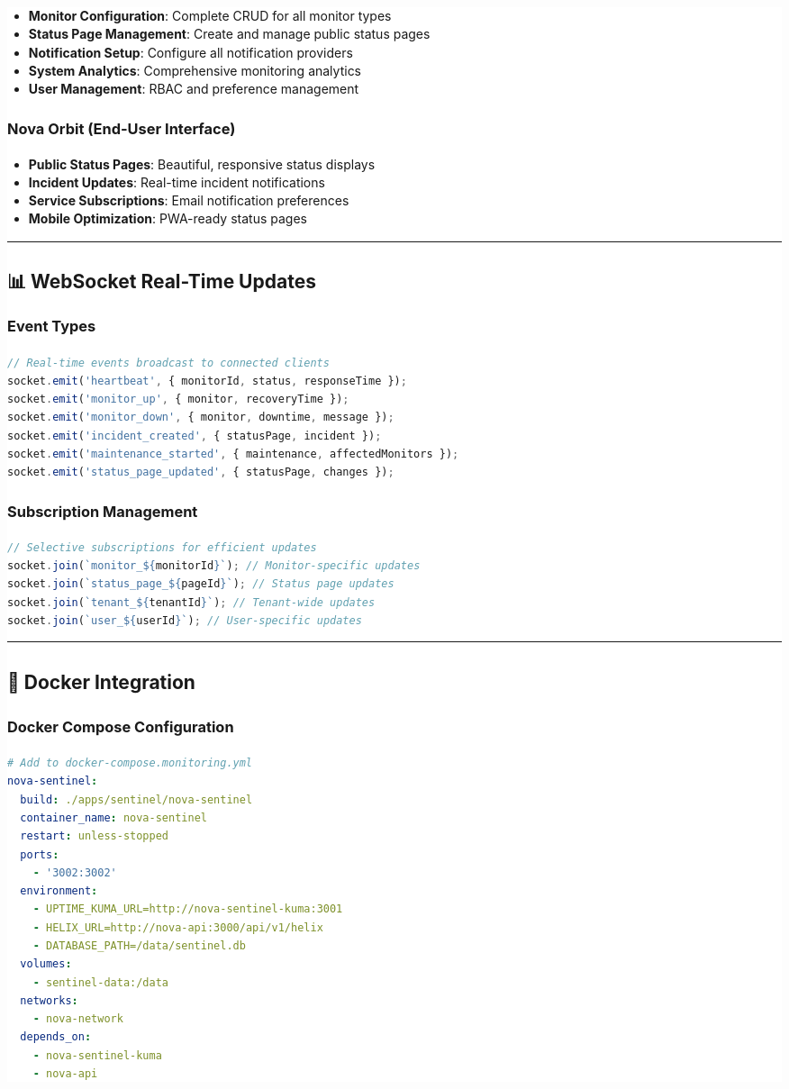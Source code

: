 - **Monitor Configuration**: Complete CRUD for all monitor types
- **Status Page Management**: Create and manage public status pages
- **Notification Setup**: Configure all notification providers
- **System Analytics**: Comprehensive monitoring analytics
- **User Management**: RBAC and preference management

### **Nova Orbit (End-User Interface)**

- **Public Status Pages**: Beautiful, responsive status displays
- **Incident Updates**: Real-time incident notifications
- **Service Subscriptions**: Email notification preferences
- **Mobile Optimization**: PWA-ready status pages

---

## 📊 **WebSocket Real-Time Updates**

### **Event Types**

```javascript
// Real-time events broadcast to connected clients
socket.emit('heartbeat', { monitorId, status, responseTime });
socket.emit('monitor_up', { monitor, recoveryTime });
socket.emit('monitor_down', { monitor, downtime, message });
socket.emit('incident_created', { statusPage, incident });
socket.emit('maintenance_started', { maintenance, affectedMonitors });
socket.emit('status_page_updated', { statusPage, changes });
```

### **Subscription Management**

```javascript
// Selective subscriptions for efficient updates
socket.join(`monitor_${monitorId}`); // Monitor-specific updates
socket.join(`status_page_${pageId}`); // Status page updates
socket.join(`tenant_${tenantId}`); // Tenant-wide updates
socket.join(`user_${userId}`); // User-specific updates
```

---

## 🐳 **Docker Integration**

### **Docker Compose Configuration**

```yaml
# Add to docker-compose.monitoring.yml
nova-sentinel:
  build: ./apps/sentinel/nova-sentinel
  container_name: nova-sentinel
  restart: unless-stopped
  ports:
    - '3002:3002'
  environment:
    - UPTIME_KUMA_URL=http://nova-sentinel-kuma:3001
    - HELIX_URL=http://nova-api:3000/api/v1/helix
    - DATABASE_PATH=/data/sentinel.db
  volumes:
    - sentinel-data:/data
  networks:
    - nova-network
  depends_on:
    - nova-sentinel-kuma
    - nova-api
```